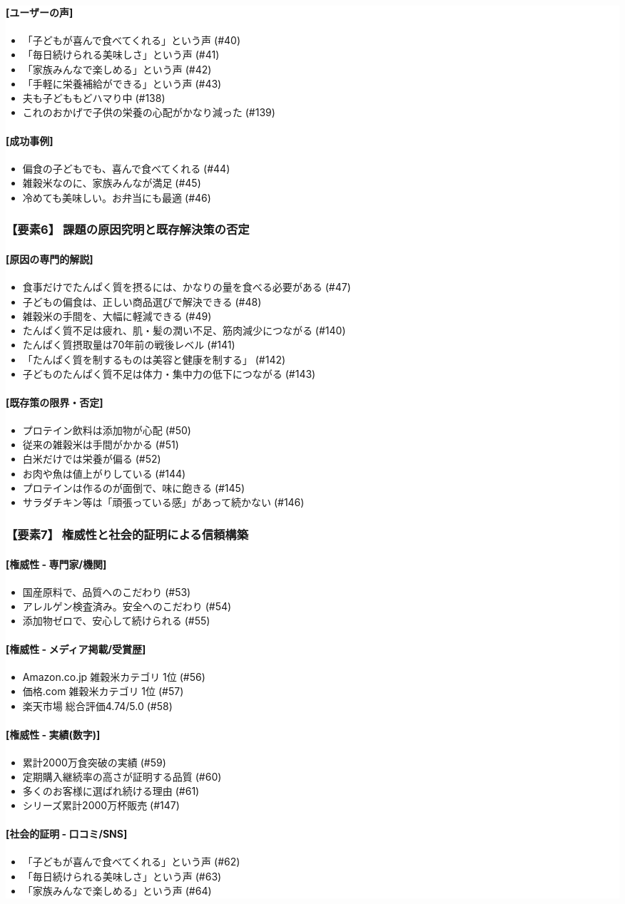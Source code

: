 #### **[ユーザーの声]**
* 「子どもが喜んで食べてくれる」という声 (#40)
* 「毎日続けられる美味しさ」という声 (#41)
* 「家族みんなで楽しめる」という声 (#42)
* 「手軽に栄養補給ができる」という声 (#43)
* 夫も子どももどハマり中 (#138)
* これのおかげで子供の栄養の心配がかなり減った (#139)

#### **[成功事例]**
* 偏食の子どもでも、喜んで食べてくれる (#44)
* 雑穀米なのに、家族みんなが満足 (#45)
* 冷めても美味しい。お弁当にも最適 (#46)

### **【要素6】 課題の原因究明と既存解決策の否定**

#### **[原因の専門的解説]**
* 食事だけでたんぱく質を摂るには、かなりの量を食べる必要がある (#47)
* 子どもの偏食は、正しい商品選びで解決できる (#48)
* 雑穀米の手間を、大幅に軽減できる (#49)
* たんぱく質不足は疲れ、肌・髪の潤い不足、筋肉減少につながる (#140)
* たんぱく質摂取量は70年前の戦後レベル (#141)
* 「たんぱく質を制するものは美容と健康を制する」 (#142)
* 子どものたんぱく質不足は体力・集中力の低下につながる (#143)

#### **[既存策の限界・否定]**
* プロテイン飲料は添加物が心配 (#50)
* 従来の雑穀米は手間がかかる (#51)
* 白米だけでは栄養が偏る (#52)
* お肉や魚は値上がりしている (#144)
* プロテインは作るのが面倒で、味に飽きる (#145)
* サラダチキン等は「頑張っている感」があって続かない (#146)

### **【要素7】 権威性と社会的証明による信頼構築**

#### **[権威性 - 専門家/機関]**
* 国産原料で、品質へのこだわり (#53)
* アレルゲン検査済み。安全へのこだわり (#54)
* 添加物ゼロで、安心して続けられる (#55)

#### **[権威性 - メディア掲載/受賞歴]**
* Amazon.co.jp 雑穀米カテゴリ 1位 (#56)
* 価格.com 雑穀米カテゴリ 1位 (#57)
* 楽天市場 総合評価4.74/5.0 (#58)

#### **[権威性 - 実績(数字)]**
* 累計2000万食突破の実績 (#59)
* 定期購入継続率の高さが証明する品質 (#60)
* 多くのお客様に選ばれ続ける理由 (#61)
* シリーズ累計2000万杯販売 (#147)

#### **[社会的証明 - 口コミ/SNS]**
* 「子どもが喜んで食べてくれる」という声 (#62)
* 「毎日続けられる美味しさ」という声 (#63)
* 「家族みんなで楽しめる」という声 (#64)
